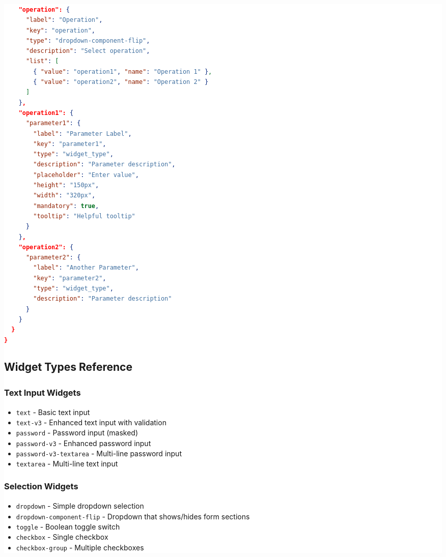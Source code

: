 ```json
    "operation": {
      "label": "Operation",
      "key": "operation", 
      "type": "dropdown-component-flip",
      "description": "Select operation",
      "list": [
        { "value": "operation1", "name": "Operation 1" },
        { "value": "operation2", "name": "Operation 2" }
      ]
    },
    "operation1": {
      "parameter1": {
        "label": "Parameter Label",
        "key": "parameter1",
        "type": "widget_type",
        "description": "Parameter description",
        "placeholder": "Enter value",
        "height": "150px",
        "width": "320px",
        "mandatory": true,
        "tooltip": "Helpful tooltip"
      }
    },
    "operation2": {
      "parameter2": {
        "label": "Another Parameter",
        "key": "parameter2", 
        "type": "widget_type",
        "description": "Parameter description"
      }
    }
  }
}
```

## Widget Types Reference

### Text Input Widgets
- `text` - Basic text input
- `text-v3` - Enhanced text input with validation
- `password` - Password input (masked)
- `password-v3` - Enhanced password input
- `password-v3-textarea` - Multi-line password input
- `textarea` - Multi-line text input

### Selection Widgets
- `dropdown` - Simple dropdown selection
- `dropdown-component-flip` - Dropdown that shows/hides form sections
- `toggle` - Boolean toggle switch
- `checkbox` - Single checkbox
- `checkbox-group` - Multiple checkboxes
